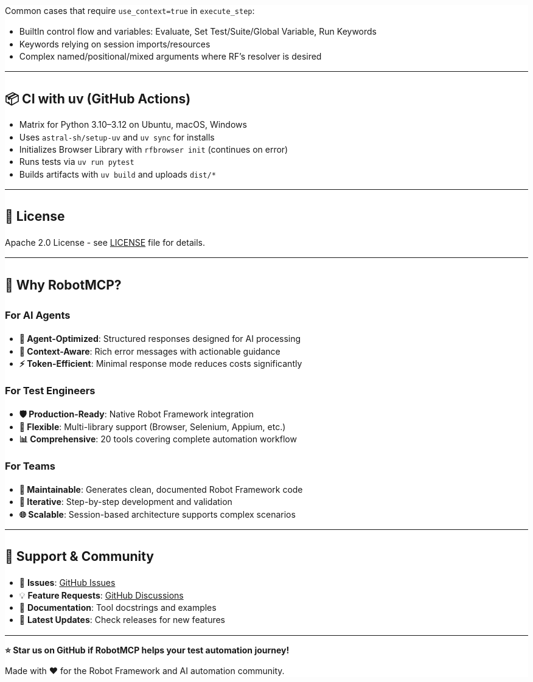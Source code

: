 Common cases that require `use_context=true` in `execute_step`:
- BuiltIn control flow and variables: Evaluate, Set Test/Suite/Global Variable, Run Keywords
- Keywords relying on session imports/resources
- Complex named/positional/mixed arguments where RF’s resolver is desired

---

## 📦 CI with uv (GitHub Actions)

- Matrix for Python 3.10–3.12 on Ubuntu, macOS, Windows
- Uses `astral-sh/setup-uv` and `uv sync` for installs
- Initializes Browser Library with `rfbrowser init` (continues on error)
- Runs tests via `uv run pytest`
- Builds artifacts with `uv build` and uploads `dist/*`

---

## 📄 License

Apache 2.0 License - see [LICENSE](LICENSE) file for details.

---

## 🌟 Why RobotMCP?

### For AI Agents
- **🤖 Agent-Optimized**: Structured responses designed for AI processing
- **🧠 Context-Aware**: Rich error messages with actionable guidance
- **⚡ Token-Efficient**: Minimal response mode reduces costs significantly

### For Test Engineers
- **🛡️ Production-Ready**: Native Robot Framework integration
- **🔧 Flexible**: Multi-library support (Browser, Selenium, Appium, etc.)
- **📊 Comprehensive**: 20 tools covering complete automation workflow

### For Teams
- **📝 Maintainable**: Generates clean, documented Robot Framework code
- **🔄 Iterative**: Step-by-step development and validation
- **🌐 Scalable**: Session-based architecture supports complex scenarios

---

## 💬 Support & Community

- 🐛 **Issues**: [GitHub Issues](https://github.com/manykarim/rf-mcp/issues)
- 💡 **Feature Requests**: [GitHub Discussions](https://github.com/manykarim/rf-mcp/discussions)
- 📖 **Documentation**: Tool docstrings and examples
- 🚀 **Latest Updates**: Check releases for new features

---

**⭐ Star us on GitHub if RobotMCP helps your test automation journey!**

Made with ❤️ for the Robot Framework and AI automation community.
